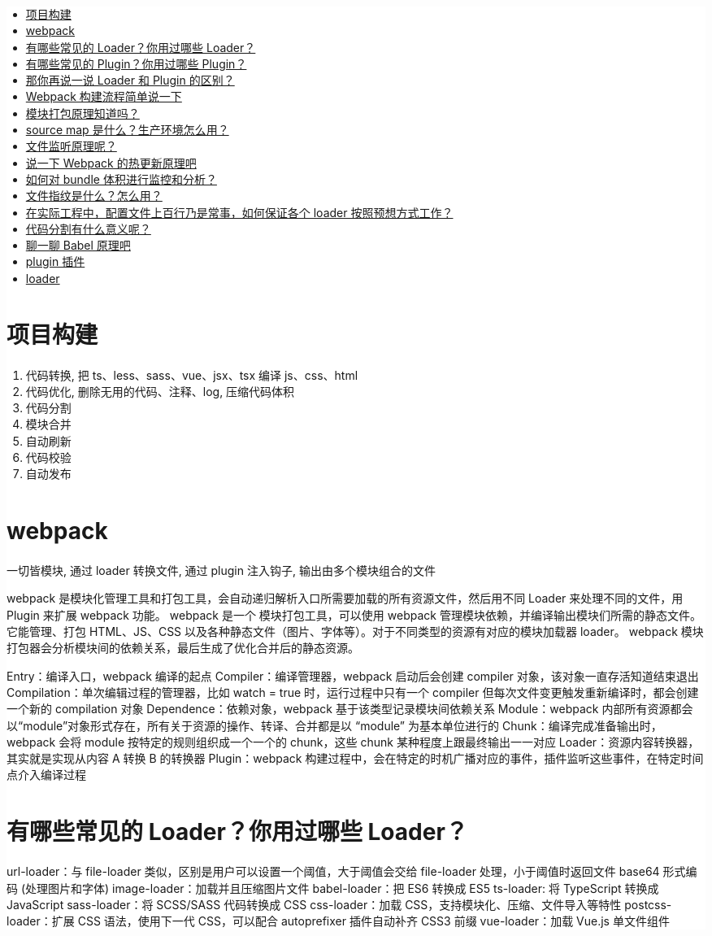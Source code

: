 - [项目构建](#项目构建)
- [webpack](#webpack)
- [有哪些常见的 Loader？你用过哪些 Loader？](#有哪些常见的-loader你用过哪些-loader)
- [有哪些常见的 Plugin？你用过哪些 Plugin？](#有哪些常见的-plugin你用过哪些-plugin)
- [那你再说一说 Loader 和 Plugin 的区别？](#那你再说一说-loader-和-plugin-的区别)
- [Webpack 构建流程简单说一下](#webpack-构建流程简单说一下)
- [模块打包原理知道吗？](#模块打包原理知道吗)
- [source map 是什么？生产环境怎么用？](#source-map-是什么生产环境怎么用)
- [文件监听原理呢？](#文件监听原理呢)
- [说一下 Webpack 的热更新原理吧](#说一下-webpack-的热更新原理吧)
- [如何对 bundle 体积进行监控和分析？](#如何对-bundle-体积进行监控和分析)
- [文件指纹是什么？怎么用？](#文件指纹是什么怎么用)
- [在实际工程中，配置文件上百行乃是常事，如何保证各个 loader 按照预想方式工作？](#在实际工程中配置文件上百行乃是常事如何保证各个-loader-按照预想方式工作)
- [代码分割有什么意义呢？](#代码分割有什么意义呢)
- [聊一聊 Babel 原理吧](#聊一聊-babel-原理吧)
- [plugin 插件](#plugin-插件)
- [loader](#loader)

# 项目构建

1. 代码转换, 把 ts、less、sass、vue、jsx、tsx 编译 js、css、html
2. 代码优化, 删除无用的代码、注释、log, 压缩代码体积
3. 代码分割
4. 模块合并
5. 自动刷新
6. 代码校验
7. 自动发布

# webpack

一切皆模块, 通过 loader 转换文件, 通过 plugin 注入钩子, 输出由多个模块组合的文件

webpack 是模块化管理工具和打包工具，会自动递归解析入口所需要加载的所有资源文件，然后用不同 Loader 来处理不同的文件，用 Plugin 来扩展 webpack 功能。
webpack 是一个 模块打包工具，可以使用 webpack 管理模块依赖，并编译输出模块们所需的静态文件。它能管理、打包 HTML、JS、CSS 以及各种静态文件（图片、字体等）。对于不同类型的资源有对应的模块加载器 loader。 webpack 模块打包器会分析模块间的依赖关系，最后生成了优化合并后的静态资源。

Entry：编译入口，webpack 编译的起点
Compiler：编译管理器，webpack 启动后会创建 compiler 对象，该对象一直存活知道结束退出
Compilation：单次编辑过程的管理器，比如 watch = true 时，运行过程中只有一个 compiler 但每次文件变更触发重新编译时，都会创建一个新的 compilation 对象
Dependence：依赖对象，webpack 基于该类型记录模块间依赖关系
Module：webpack 内部所有资源都会以“module”对象形式存在，所有关于资源的操作、转译、合并都是以 “module” 为基本单位进行的
Chunk：编译完成准备输出时，webpack 会将 module 按特定的规则组织成一个一个的 chunk，这些 chunk 某种程度上跟最终输出一一对应
Loader：资源内容转换器，其实就是实现从内容 A 转换 B 的转换器
Plugin：webpack 构建过程中，会在特定的时机广播对应的事件，插件监听这些事件，在特定时间点介入编译过程

# 有哪些常见的 Loader？你用过哪些 Loader？

url-loader：与 file-loader 类似，区别是用户可以设置一个阈值，大于阈值会交给 file-loader 处理，小于阈值时返回文件 base64 形式编码 (处理图片和字体)
image-loader：加载并且压缩图片文件
babel-loader：把 ES6 转换成 ES5
ts-loader: 将 TypeScript 转换成 JavaScript
sass-loader：将 SCSS/SASS 代码转换成 CSS
css-loader：加载 CSS，支持模块化、压缩、文件导入等特性
postcss-loader：扩展 CSS 语法，使用下一代 CSS，可以配合 autoprefixer 插件自动补齐 CSS3 前缀
vue-loader：加载 Vue.js 单文件组件
